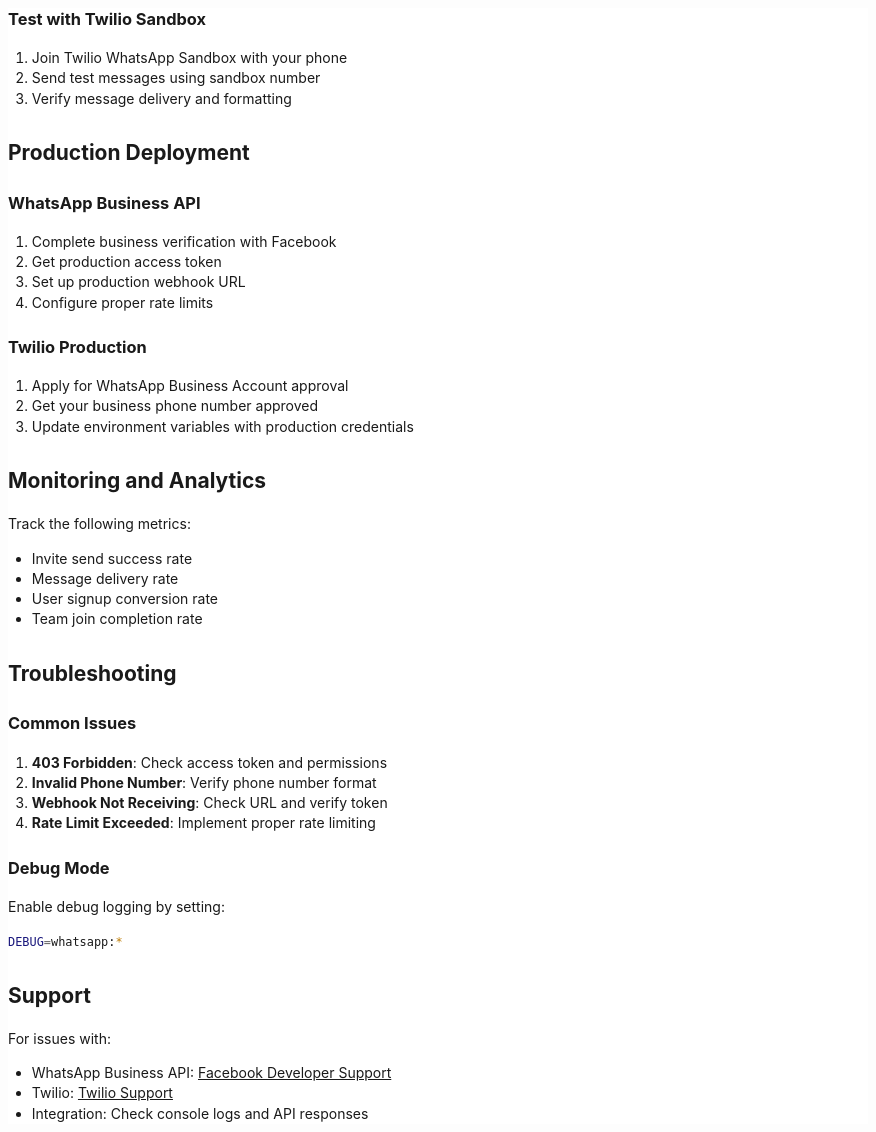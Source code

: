 ### Test with Twilio Sandbox
1. Join Twilio WhatsApp Sandbox with your phone
2. Send test messages using sandbox number
3. Verify message delivery and formatting

## Production Deployment

### WhatsApp Business API
1. Complete business verification with Facebook
2. Get production access token
3. Set up production webhook URL
4. Configure proper rate limits

### Twilio Production
1. Apply for WhatsApp Business Account approval
2. Get your business phone number approved
3. Update environment variables with production credentials

## Monitoring and Analytics

Track the following metrics:
- Invite send success rate
- Message delivery rate
- User signup conversion rate
- Team join completion rate

## Troubleshooting

### Common Issues
1. **403 Forbidden**: Check access token and permissions
2. **Invalid Phone Number**: Verify phone number format
3. **Webhook Not Receiving**: Check URL and verify token
4. **Rate Limit Exceeded**: Implement proper rate limiting

### Debug Mode
Enable debug logging by setting:
```bash
DEBUG=whatsapp:*
```

## Support

For issues with:
- WhatsApp Business API: [Facebook Developer Support](https://developers.facebook.com/support/)
- Twilio: [Twilio Support](https://support.twilio.com/)
- Integration: Check console logs and API responses

